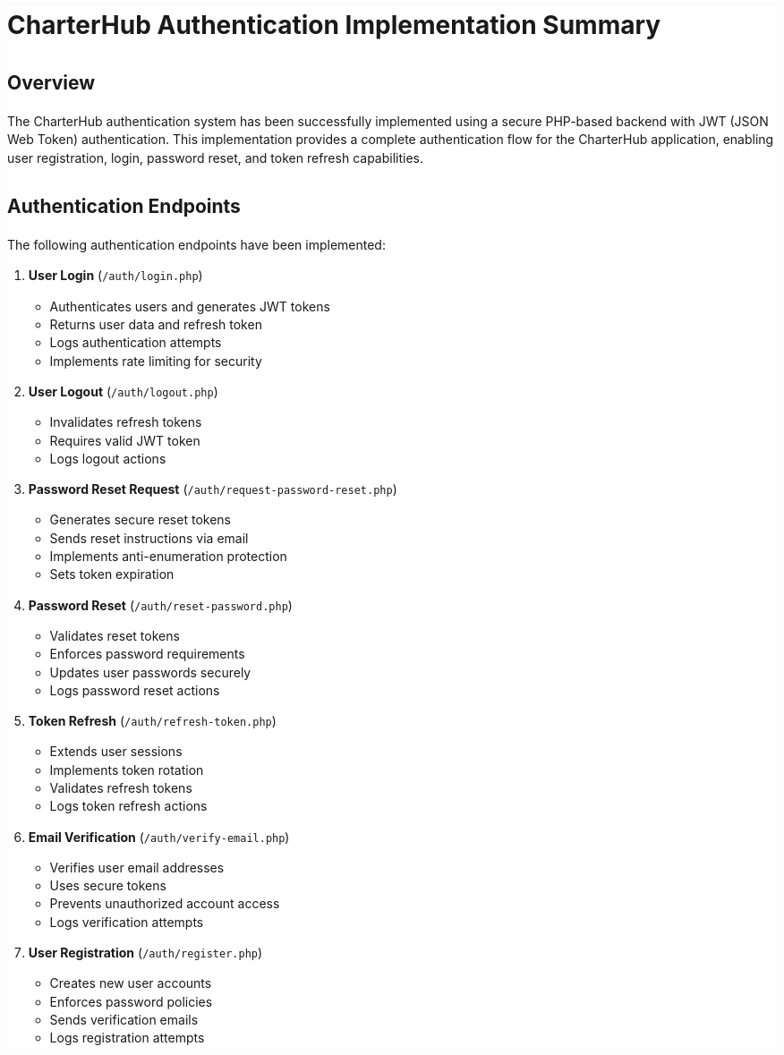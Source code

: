 # CharterHub Authentication Implementation Summary

## Overview

The CharterHub authentication system has been successfully implemented using a secure PHP-based backend with JWT (JSON Web Token) authentication. This implementation provides a complete authentication flow for the CharterHub application, enabling user registration, login, password reset, and token refresh capabilities.

## Authentication Endpoints

The following authentication endpoints have been implemented:

1. **User Login** (`/auth/login.php`)
   - Authenticates users and generates JWT tokens
   - Returns user data and refresh token
   - Logs authentication attempts
   - Implements rate limiting for security

2. **User Logout** (`/auth/logout.php`)
   - Invalidates refresh tokens
   - Requires valid JWT token
   - Logs logout actions

3. **Password Reset Request** (`/auth/request-password-reset.php`)
   - Generates secure reset tokens
   - Sends reset instructions via email
   - Implements anti-enumeration protection
   - Sets token expiration

4. **Password Reset** (`/auth/reset-password.php`)
   - Validates reset tokens
   - Enforces password requirements
   - Updates user passwords securely
   - Logs password reset actions

5. **Token Refresh** (`/auth/refresh-token.php`)
   - Extends user sessions
   - Implements token rotation
   - Validates refresh tokens
   - Logs token refresh actions

6. **Email Verification** (`/auth/verify-email.php`)
   - Verifies user email addresses
   - Uses secure tokens
   - Prevents unauthorized account access
   - Logs verification attempts

7. **User Registration** (`/auth/register.php`)
   - Creates new user accounts
   - Enforces password policies
   - Sends verification emails
   - Logs registration attempts
